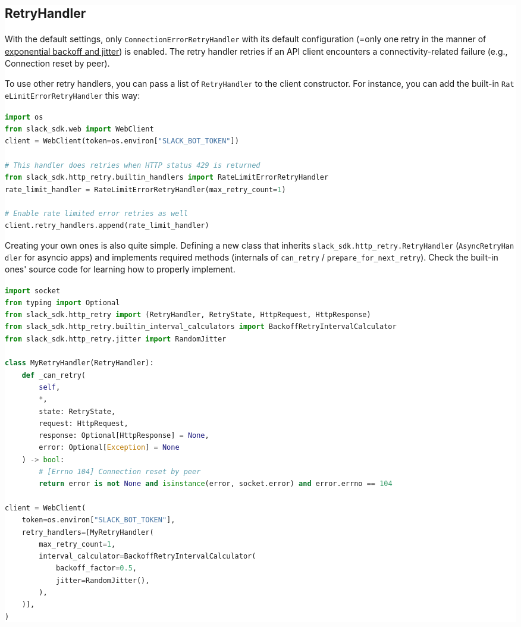 ## RetryHandler

With the default settings, only `ConnectionErrorRetryHandler` with its
default configuration (=only one retry in the manner of [exponential
backoff and
jitter](https://aws.amazon.com/blogs/architecture/exponential-backoff-and-jitter/))
is enabled. The retry handler retries if an API client encounters a
connectivity-related failure (e.g., Connection reset by peer).

To use other retry handlers, you can pass a list of `RetryHandler` to
the client constructor. For instance, you can add the built-in
`RateLimitErrorRetryHandler` this way:

``` python
import os
from slack_sdk.web import WebClient
client = WebClient(token=os.environ["SLACK_BOT_TOKEN"])

# This handler does retries when HTTP status 429 is returned
from slack_sdk.http_retry.builtin_handlers import RateLimitErrorRetryHandler
rate_limit_handler = RateLimitErrorRetryHandler(max_retry_count=1)

# Enable rate limited error retries as well
client.retry_handlers.append(rate_limit_handler)
```

Creating your own ones is also quite simple. Defining a new class that
inherits `slack_sdk.http_retry.RetryHandler` (`AsyncRetryHandler` for
asyncio apps) and implements required methods (internals of `can_retry`
/ `prepare_for_next_retry`). Check the built-in ones' source code for
learning how to properly implement.

``` python
import socket
from typing import Optional
from slack_sdk.http_retry import (RetryHandler, RetryState, HttpRequest, HttpResponse)
from slack_sdk.http_retry.builtin_interval_calculators import BackoffRetryIntervalCalculator
from slack_sdk.http_retry.jitter import RandomJitter

class MyRetryHandler(RetryHandler):
    def _can_retry(
        self,
        *,
        state: RetryState,
        request: HttpRequest,
        response: Optional[HttpResponse] = None,
        error: Optional[Exception] = None
    ) -> bool:
        # [Errno 104] Connection reset by peer
        return error is not None and isinstance(error, socket.error) and error.errno == 104

client = WebClient(
    token=os.environ["SLACK_BOT_TOKEN"],
    retry_handlers=[MyRetryHandler(
        max_retry_count=1,
        interval_calculator=BackoffRetryIntervalCalculator(
            backoff_factor=0.5,
            jitter=RandomJitter(),
        ),
    )],
)
```
